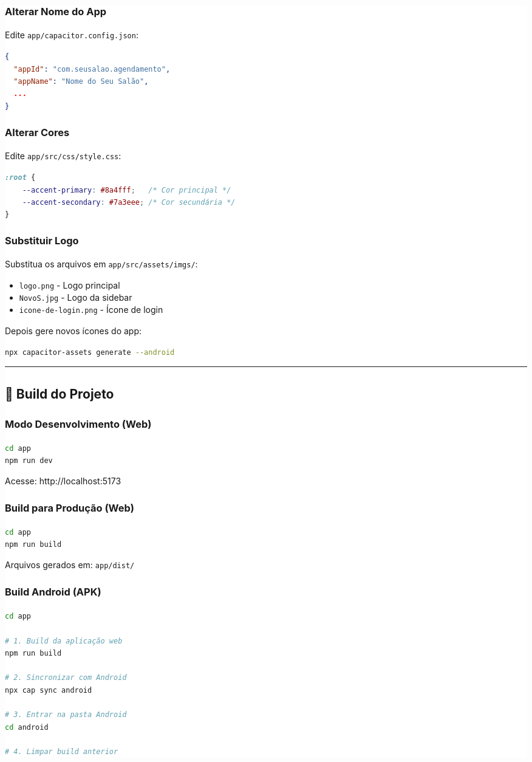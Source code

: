### Alterar Nome do App
Edite `app/capacitor.config.json`:

```json
{
  "appId": "com.seusalao.agendamento",
  "appName": "Nome do Seu Salão",
  ...
}
```

### Alterar Cores
Edite `app/src/css/style.css`:

```css
:root {
    --accent-primary: #8a4fff;   /* Cor principal */
    --accent-secondary: #7a3eee; /* Cor secundária */
}
```

### Substituir Logo
Substitua os arquivos em `app/src/assets/imgs/`:
- `logo.png` - Logo principal
- `NovoS.jpg` - Logo da sidebar
- `icone-de-login.png` - Ícone de login

Depois gere novos ícones do app:
```bash
npx capacitor-assets generate --android
```

---

## 🔨 Build do Projeto

### Modo Desenvolvimento (Web)
```bash
cd app
npm run dev
```

Acesse: http://localhost:5173

### Build para Produção (Web)
```bash
cd app
npm run build
```

Arquivos gerados em: `app/dist/`

### Build Android (APK)
```bash
cd app

# 1. Build da aplicação web
npm run build

# 2. Sincronizar com Android
npx cap sync android

# 3. Entrar na pasta Android
cd android

# 4. Limpar build anterior
```